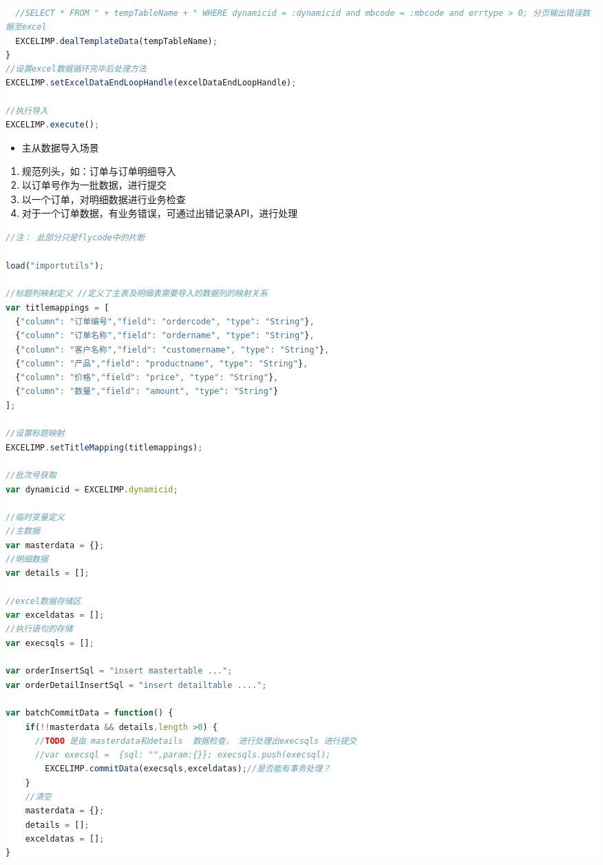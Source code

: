 ```js
  //SELECT * FROM " + tempTableName + " WHERE dynamicid = :dynamicid and mbcode = :mbcode and errtype > 0; 分页输出错误数据至excel
  EXCELIMP.dealTemplateData(tempTableName);
}
//设置excel数据循环完毕后处理方法
EXCELIMP.setExcelDataEndLoopHandle(excelDataEndLoopHandle);

//执行导入
EXCELIMP.execute();
```

* 主从数据导入场景

1. 规范列头，如：订单与订单明细导入
2. 以订单号作为一批数据，进行提交
3. 以一个订单，对明细数据进行业务检查
4. 对于一个订单数据，有业务错误，可通过出错记录API，进行处理

```js
//注： 此部分只是flycode中的片断

load("importutils");

//标题列映射定义 //定义了主表及明细表需要导入的数据列的映射关系
var titlemappings = [
  {"column": "订单编号","field": "ordercode", "type": "String"},
  {"column": "订单名称","field": "ordername", "type": "String"},
  {"column": "客户名称","field": "customername", "type": "String"},
  {"column": "产品","field": "productname", "type": "String"},
  {"column": "价格","field": "price", "type": "String"},
  {"column": "数量","field": "amount", "type": "String"}
];

//设置标题映射
EXCELIMP.setTitleMapping(titlemappings);

//批次号获取
var dynamicid = EXCELIMP.dynamicid;

//临时变量定义
//主数据
var masterdata = {};
//明细数据
var details = [];

//excel数据存储区
var exceldatas = [];
//执行语句的存储
var execsqls = [];

var orderInsertSql = "insert mastertable ...";
var orderDetailInsertSql = "insert detailtable ....";

var batchCommitData = function() {
    if(!!masterdata && details.length >0) {
      //TODO 是由 masterdata和details  数据检查， 进行处理出execsqls 进行提交 
      //var execsql =  {sql: "",param:{}}; execsqls.push(execsql);
        EXCELIMP.commitData(execsqls,exceldatas);//是否能有事务处理？
    }
    //清空
    masterdata = {};
    details = [];
    exceldatas = [];
}
```